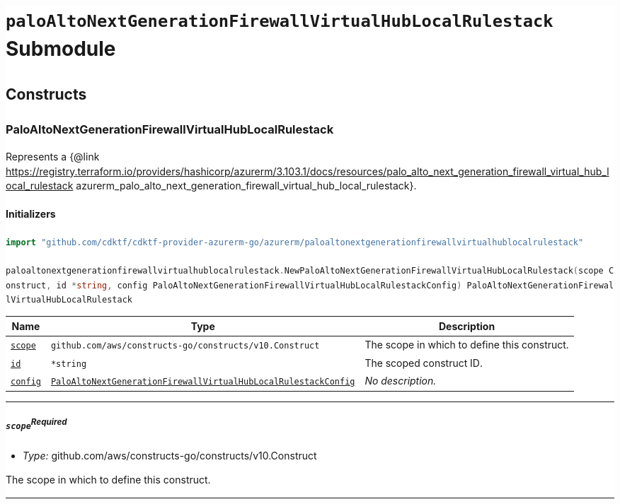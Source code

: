 # `paloAltoNextGenerationFirewallVirtualHubLocalRulestack` Submodule <a name="`paloAltoNextGenerationFirewallVirtualHubLocalRulestack` Submodule" id="@cdktf/provider-azurerm.paloAltoNextGenerationFirewallVirtualHubLocalRulestack"></a>

## Constructs <a name="Constructs" id="Constructs"></a>

### PaloAltoNextGenerationFirewallVirtualHubLocalRulestack <a name="PaloAltoNextGenerationFirewallVirtualHubLocalRulestack" id="@cdktf/provider-azurerm.paloAltoNextGenerationFirewallVirtualHubLocalRulestack.PaloAltoNextGenerationFirewallVirtualHubLocalRulestack"></a>

Represents a {@link https://registry.terraform.io/providers/hashicorp/azurerm/3.103.1/docs/resources/palo_alto_next_generation_firewall_virtual_hub_local_rulestack azurerm_palo_alto_next_generation_firewall_virtual_hub_local_rulestack}.

#### Initializers <a name="Initializers" id="@cdktf/provider-azurerm.paloAltoNextGenerationFirewallVirtualHubLocalRulestack.PaloAltoNextGenerationFirewallVirtualHubLocalRulestack.Initializer"></a>

```go
import "github.com/cdktf/cdktf-provider-azurerm-go/azurerm/paloaltonextgenerationfirewallvirtualhublocalrulestack"

paloaltonextgenerationfirewallvirtualhublocalrulestack.NewPaloAltoNextGenerationFirewallVirtualHubLocalRulestack(scope Construct, id *string, config PaloAltoNextGenerationFirewallVirtualHubLocalRulestackConfig) PaloAltoNextGenerationFirewallVirtualHubLocalRulestack
```

| **Name** | **Type** | **Description** |
| --- | --- | --- |
| <code><a href="#@cdktf/provider-azurerm.paloAltoNextGenerationFirewallVirtualHubLocalRulestack.PaloAltoNextGenerationFirewallVirtualHubLocalRulestack.Initializer.parameter.scope">scope</a></code> | <code>github.com/aws/constructs-go/constructs/v10.Construct</code> | The scope in which to define this construct. |
| <code><a href="#@cdktf/provider-azurerm.paloAltoNextGenerationFirewallVirtualHubLocalRulestack.PaloAltoNextGenerationFirewallVirtualHubLocalRulestack.Initializer.parameter.id">id</a></code> | <code>*string</code> | The scoped construct ID. |
| <code><a href="#@cdktf/provider-azurerm.paloAltoNextGenerationFirewallVirtualHubLocalRulestack.PaloAltoNextGenerationFirewallVirtualHubLocalRulestack.Initializer.parameter.config">config</a></code> | <code><a href="#@cdktf/provider-azurerm.paloAltoNextGenerationFirewallVirtualHubLocalRulestack.PaloAltoNextGenerationFirewallVirtualHubLocalRulestackConfig">PaloAltoNextGenerationFirewallVirtualHubLocalRulestackConfig</a></code> | *No description.* |

---

##### `scope`<sup>Required</sup> <a name="scope" id="@cdktf/provider-azurerm.paloAltoNextGenerationFirewallVirtualHubLocalRulestack.PaloAltoNextGenerationFirewallVirtualHubLocalRulestack.Initializer.parameter.scope"></a>

- *Type:* github.com/aws/constructs-go/constructs/v10.Construct

The scope in which to define this construct.

---
